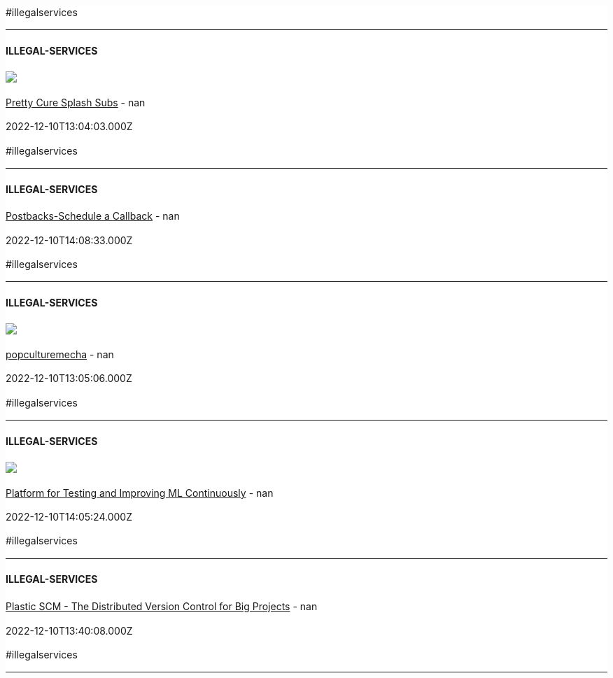 #illegalservices

---

#### ILLEGAL-SERVICES

![](https://s0.wp.com/i/blank.jpg)

[Pretty Cure Splash Subs](https://pcssubs.wordpress.com) - nan

2022-12-10T13:04:03.000Z

#illegalservices

---

#### ILLEGAL-SERVICES

[Postbacks-Schedule a Callback](https://www.postbacks.io) - nan

2022-12-10T14:08:33.000Z

#illegalservices

---

#### ILLEGAL-SERVICES

![](https://secure.gravatar.com/blavatar/7996794c5e11bebf8cea6455176e01c66fb49a9dcede08bef094d18e1980e904?s=200&ts=1695726060)

[popculturemecha](https://popculturemecha.wordpress.com) - nan

2022-12-10T13:05:06.000Z

#illegalservices

---

#### ILLEGAL-SERVICES

![](https://uploads-ssl.webflow.com/610aa229ecea935cd9cfb47a/646b2dcf23fd983a2c81481b_ezgif.com-optimize.gif)

[Platform for Testing and Improving ML Continuously](https://www.efemarai.com) - nan

2022-12-10T14:05:24.000Z

#illegalservices

---

#### ILLEGAL-SERVICES

[Plastic SCM - The Distributed Version Control for Big Projects](https://www.plasticscm.com) - nan

2022-12-10T13:40:08.000Z

#illegalservices

---
